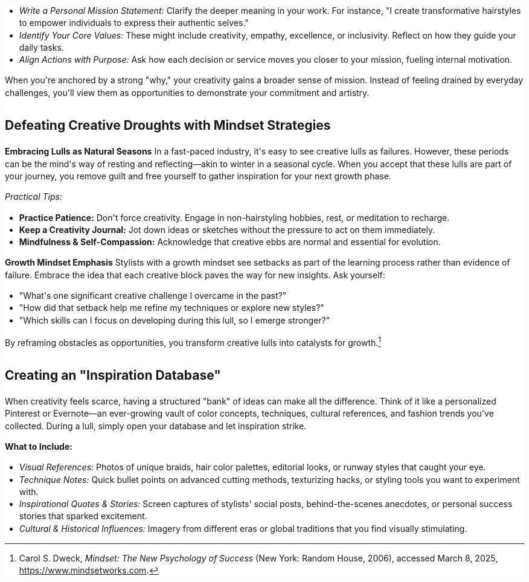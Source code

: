 * *Write a Personal Mission Statement:* Clarify the deeper meaning in your work. For instance, "I create transformative hairstyles to empower individuals to express their authentic selves."
* *Identify Your Core Values:* These might include creativity, empathy, excellence, or inclusivity. Reflect on how they guide your daily tasks.
* *Align Actions with Purpose:* Ask how each decision or service moves you closer to your mission, fueling internal motivation.

When you're anchored by a strong "why," your creativity gains a broader sense of mission. Instead of feeling drained by everyday challenges, you'll view them as opportunities to demonstrate your commitment and artistry.

## Defeating Creative Droughts with Mindset Strategies

**Embracing Lulls as Natural Seasons**
In a fast-paced industry, it's easy to see creative lulls as failures. However, these periods can be the mind's way of resting and reflecting—akin to winter in a seasonal cycle. When you accept that these lulls are part of your journey, you remove guilt and free yourself to gather inspiration for your next growth phase.

*Practical Tips:*

* **Practice Patience:** Don't force creativity. Engage in non-hairstyling hobbies, rest, or meditation to recharge.
* **Keep a Creativity Journal:** Jot down ideas or sketches without the pressure to act on them immediately.
* **Mindfulness & Self-Compassion:** Acknowledge that creative ebbs are normal and essential for evolution.

**Growth Mindset Emphasis**
Stylists with a growth mindset see setbacks as part of the learning process rather than evidence of failure. Embrace the idea that each creative block paves the way for new insights. Ask yourself:

* "What's one significant creative challenge I overcame in the past?"
* "How did that setback help me refine my techniques or explore new styles?"
* "Which skills can I focus on developing during this lull, so I emerge stronger?"

By reframing obstacles as opportunities, you transform creative lulls into catalysts for growth.[^6]

## Creating an "Inspiration Database"

When creativity feels scarce, having a structured "bank" of ideas can make all the difference. Think of it like a personalized Pinterest or Evernote—an ever-growing vault of color concepts, techniques, cultural references, and fashion trends you've collected. During a lull, simply open your database and let inspiration strike.

**What to Include:**

* *Visual References:* Photos of unique braids, hair color palettes, editorial looks, or runway styles that caught your eye.
* *Technique Notes:* Quick bullet points on advanced cutting methods, texturizing hacks, or styling tools you want to experiment with.
* *Inspirational Quotes & Stories:* Screen captures of stylists' social posts, behind-the-scenes anecdotes, or personal success stories that sparked excitement.
* *Cultural & Historical Influences:* Imagery from different eras or global traditions that you find visually stimulating.


[^1]: Allure, "Jen Atkin: From Couch to Celebrity," 2019, https://www.allure.com/story/jen-atkin-profile.
[^2]: McKinsey & Company, "The Beauty Industry in the Age of COVID‑19," 2020, https://www.mckinsey.com/industries/beauty.
[^3]: Vogue, "How Celebrity Stylists Pivoted During the Pandemic," 2020, https://www.vogue.com/article/celebrity-stylists-pandemic.
[^4]: Tabatha Coffey, *It's Not Really About the Hair* (New York: Penguin Group, 2006).
[^5]: Simon Sinek, *Start With Why: How Great Leaders Inspire Everyone to Take Action* (New York: Portfolio, 2009), accessed March 8, 2025, https://www.startwithwhy.com.
[^6]: Carol S. Dweck, *Mindset: The New Psychology of Success* (New York: Random House, 2006), accessed March 8, 2025, https://www.mindsetworks.com.
[^7]: Harper's Bazaar, "Vernon François: Redefining Beauty Standards," 2021, https://www.harpersbazaar.com/beauty/hair.
[^8]: Vogue, "Tokyo Stylez: The Journey of a Self-Taught Stylist," 2019, https://www.vogue.com/article/tokyo-stylez-interview.
